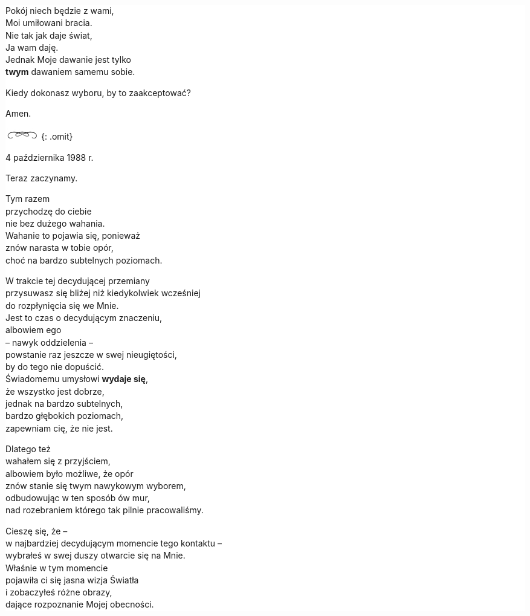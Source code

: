 Pokój niech będzie z  wami,<br>
Moi umiłowani bracia.<br>
Nie tak jak daje świat,<br>
Ja  wam daję.<br>
Jednak Moje dawanie jest tylko<br>
**twym** dawaniem samemu sobie.

Kiedy dokonasz wyboru, by  to  zaakceptować?

Amen.
</div>

![znaczek](../line4.jpg)
{: .omit}

4 października 1988  r.

<div data-index="1" class="indent">

Teraz zaczynamy.

Tym razem<br>
przychodzę do  ciebie<br>
nie bez dużego wahania.<br>
Wahanie to  pojawia się, ponieważ<br>
znów narasta w  tobie opór,<br>
choć na  bardzo subtelnych poziomach.

W  trakcie tej decydującej przemiany<br>
przysuwasz się bliżej niż kiedykolwiek wcześniej<br>
do  rozpłynięcia się we  Mnie.<br>
Jest to  czas o  decydującym znaczeniu,<br>
albowiem ego<br>
–  nawyk oddzielenia –<br>
powstanie raz jeszcze w  swej nieugiętości,<br>
by  do  tego nie dopuścić.<br>
Świadomemu umysłowi **wydaje się**,<br>
że wszystko jest dobrze,<br>
jednak na  bardzo subtelnych,<br>
bardzo głębokich poziomach,<br>
zapewniam cię, że nie jest.

Dlatego też<br>
wahałem się z  przyjściem,<br>
albowiem było możliwe, że opór<br>
znów stanie się twym nawykowym wyborem,<br>
odbudowując w  ten sposób ów mur,<br>
nad rozebraniem którego tak pilnie pracowaliśmy.

Cieszę się, że –<br>
w  najbardziej decydującym momencie tego kontaktu –<br>
wybrałeś w  swej duszy otwarcie się na  Mnie.<br>
Właśnie w  tym momencie<br>
pojawiła ci się jasna wizja Światła<br>
i  zobaczyłeś różne obrazy,<br>
dające rozpoznanie Mojej obecności.
